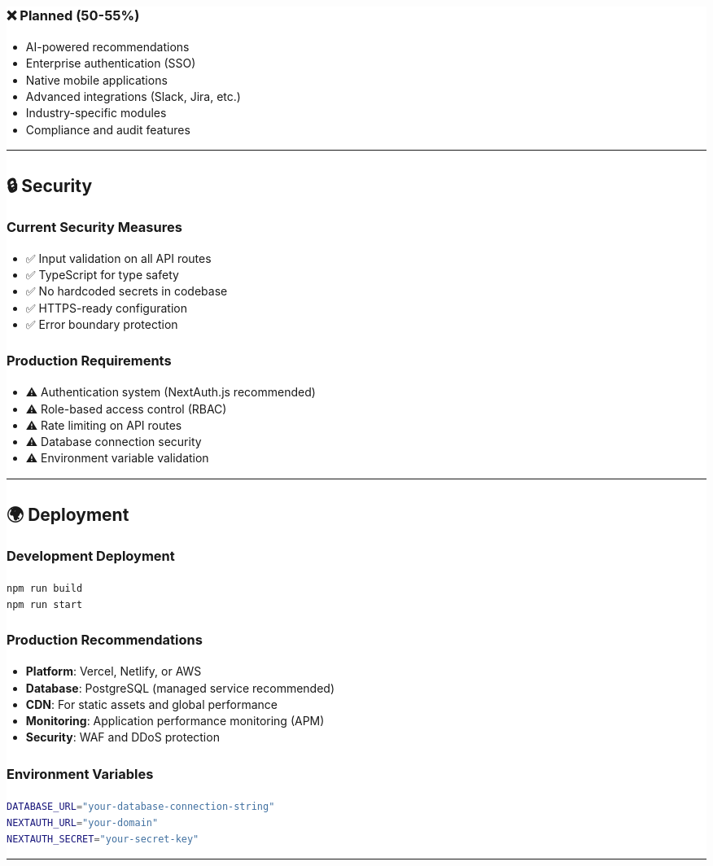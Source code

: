 ### ❌ **Planned (50-55%)**
- AI-powered recommendations
- Enterprise authentication (SSO)
- Native mobile applications
- Advanced integrations (Slack, Jira, etc.)
- Industry-specific modules
- Compliance and audit features

---

## 🔒 **Security**

### **Current Security Measures**
- ✅ Input validation on all API routes
- ✅ TypeScript for type safety
- ✅ No hardcoded secrets in codebase
- ✅ HTTPS-ready configuration
- ✅ Error boundary protection

### **Production Requirements**
- ⚠️ Authentication system (NextAuth.js recommended)
- ⚠️ Role-based access control (RBAC)
- ⚠️ Rate limiting on API routes
- ⚠️ Database connection security
- ⚠️ Environment variable validation

---

## 🌍 **Deployment**

### **Development Deployment**
```bash
npm run build
npm run start
```

### **Production Recommendations**
- **Platform**: Vercel, Netlify, or AWS
- **Database**: PostgreSQL (managed service recommended)
- **CDN**: For static assets and global performance
- **Monitoring**: Application performance monitoring (APM)
- **Security**: WAF and DDoS protection

### **Environment Variables**
```bash
DATABASE_URL="your-database-connection-string"
NEXTAUTH_URL="your-domain"
NEXTAUTH_SECRET="your-secret-key"
```

---